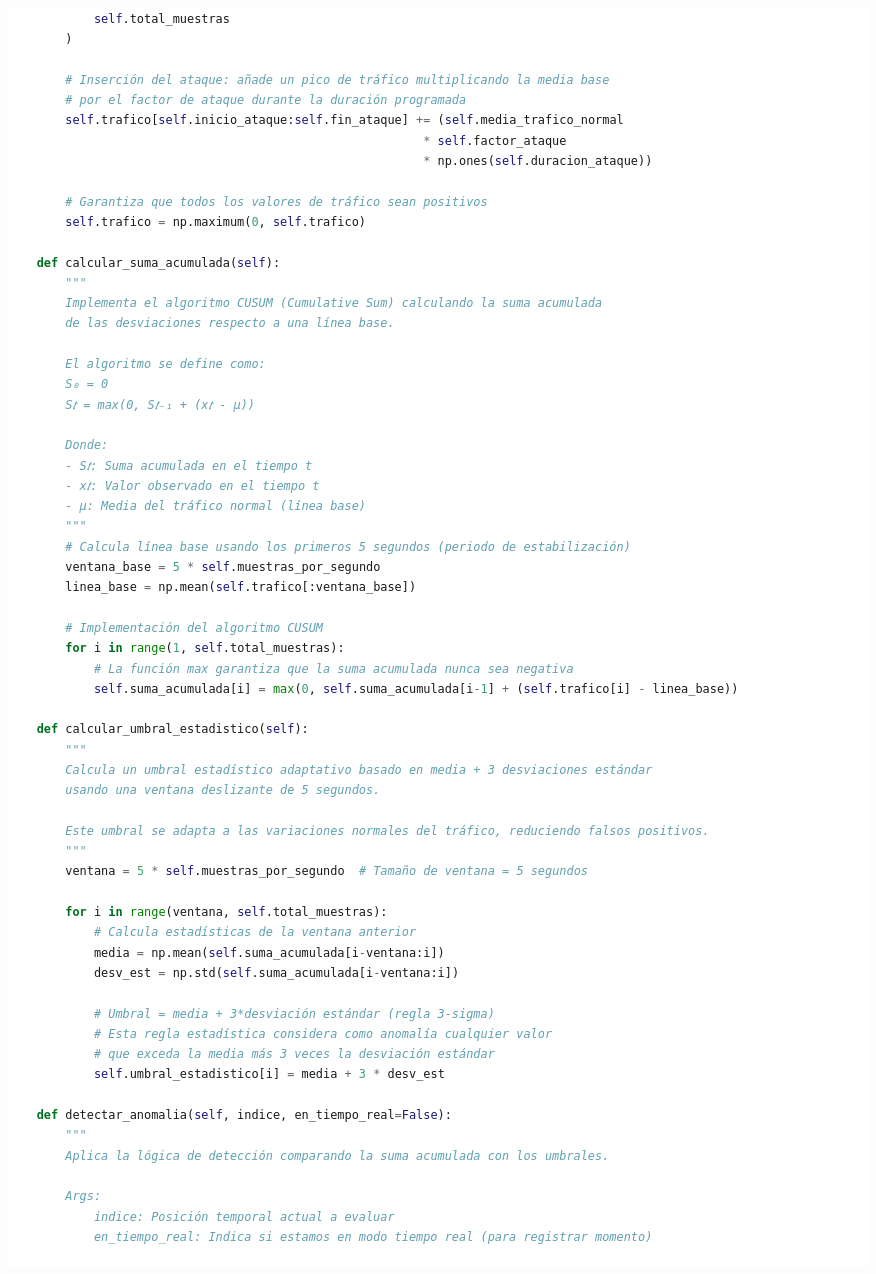 ```python
            self.total_muestras
        )
        
        # Inserción del ataque: añade un pico de tráfico multiplicando la media base
        # por el factor de ataque durante la duración programada
        self.trafico[self.inicio_ataque:self.fin_ataque] += (self.media_trafico_normal 
                                                          * self.factor_ataque 
                                                          * np.ones(self.duracion_ataque))
        
        # Garantiza que todos los valores de tráfico sean positivos
        self.trafico = np.maximum(0, self.trafico)
        
    def calcular_suma_acumulada(self):
        """
        Implementa el algoritmo CUSUM (Cumulative Sum) calculando la suma acumulada
        de las desviaciones respecto a una línea base.
        
        El algoritmo se define como:
        S₀ = 0
        S𝑡 = max(0, S𝑡₋₁ + (x𝑡 - μ))
        
        Donde:
        - S𝑡: Suma acumulada en el tiempo t
        - x𝑡: Valor observado en el tiempo t
        - μ: Media del tráfico normal (línea base)
        """
        # Calcula línea base usando los primeros 5 segundos (periodo de estabilización)
        ventana_base = 5 * self.muestras_por_segundo
        linea_base = np.mean(self.trafico[:ventana_base])
        
        # Implementación del algoritmo CUSUM
        for i in range(1, self.total_muestras):
            # La función max garantiza que la suma acumulada nunca sea negativa
            self.suma_acumulada[i] = max(0, self.suma_acumulada[i-1] + (self.trafico[i] - linea_base))
    
    def calcular_umbral_estadistico(self):
        """
        Calcula un umbral estadístico adaptativo basado en media + 3 desviaciones estándar
        usando una ventana deslizante de 5 segundos.
        
        Este umbral se adapta a las variaciones normales del tráfico, reduciendo falsos positivos.
        """
        ventana = 5 * self.muestras_por_segundo  # Tamaño de ventana = 5 segundos
        
        for i in range(ventana, self.total_muestras):
            # Calcula estadísticas de la ventana anterior
            media = np.mean(self.suma_acumulada[i-ventana:i])
            desv_est = np.std(self.suma_acumulada[i-ventana:i])
            
            # Umbral = media + 3*desviación estándar (regla 3-sigma)
            # Esta regla estadística considera como anomalía cualquier valor
            # que exceda la media más 3 veces la desviación estándar
            self.umbral_estadistico[i] = media + 3 * desv_est
    
    def detectar_anomalia(self, indice, en_tiempo_real=False):
        """
        Aplica la lógica de detección comparando la suma acumulada con los umbrales.
        
        Args:
            indice: Posición temporal actual a evaluar
            en_tiempo_real: Indica si estamos en modo tiempo real (para registrar momento)
            
```